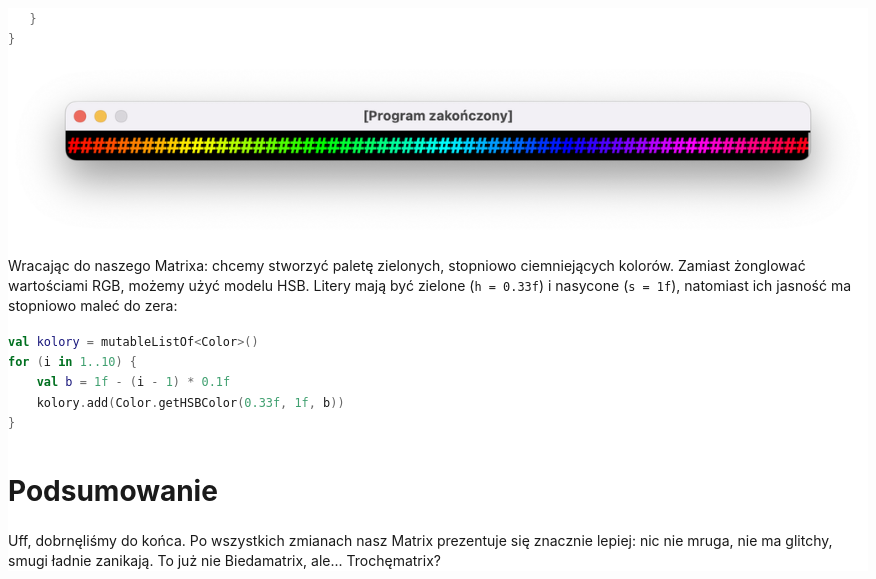 ```kotlin
   }
}
```

![tęcza](tecza.png)

Wracając do naszego Matrixa: chcemy stworzyć paletę zielonych, stopniowo ciemniejących kolorów. Zamiast żonglować wartościami RGB, możemy użyć modelu HSB. Litery mają być zielone (`h = 0.33f`) i nasycone (`s = 1f`), natomiast ich jasność ma stopniowo maleć do zera:

```kotlin
val kolory = mutableListOf<Color>()
for (i in 1..10) {
    val b = 1f - (i - 1) * 0.1f
    kolory.add(Color.getHSBColor(0.33f, 1f, b))
}
```

# Podsumowanie

Uff, dobrnęliśmy do końca. Po wszystkich zmianach nasz Matrix prezentuje się znacznie lepiej: nic nie mruga, nie ma glitchy, smugi ładnie zanikają. To już nie Biedamatrix, ale... Trochęmatrix?
